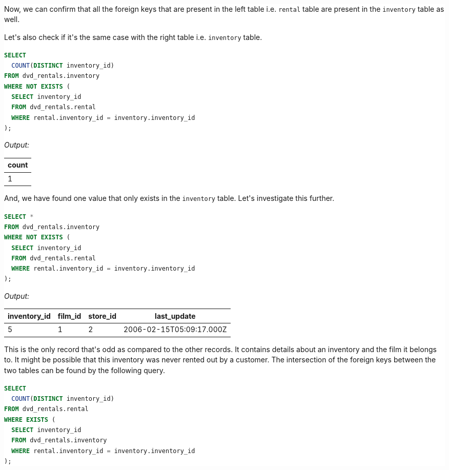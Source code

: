Now, we can confirm that all the foreign keys that are present in the left table i.e. ```rental``` table are present in the ```inventory``` table as well.

Let's also check if it's the same case with the right table i.e. ```inventory``` table.

```sql
SELECT
  COUNT(DISTINCT inventory_id) 
FROM dvd_rentals.inventory
WHERE NOT EXISTS (
  SELECT inventory_id
  FROM dvd_rentals.rental
  WHERE rental.inventory_id = inventory.inventory_id
);
```

*Output:*

| count |
|-------|
| 1     |

And, we have found one value that only exists in the ```inventory``` table. Let's investigate this further.

```sql
SELECT *
FROM dvd_rentals.inventory
WHERE NOT EXISTS (
  SELECT inventory_id
  FROM dvd_rentals.rental
  WHERE rental.inventory_id = inventory.inventory_id
);
```

*Output:*

| inventory_id | film_id | store_id | last_update              |
|--------------|---------|----------|--------------------------|
| 5            | 1       | 2        | 2006-02-15T05:09:17.000Z |

This is the only record that's odd as compared to the other records. It contains details about an inventory and the film it belongs to. It might be possible that this inventory was never rented out by a customer. The intersection of the foreign keys between the two tables can be found by the following query.

```sql
SELECT
  COUNT(DISTINCT inventory_id) 
FROM dvd_rentals.rental
WHERE EXISTS (
  SELECT inventory_id
  FROM dvd_rentals.inventory
  WHERE rental.inventory_id = inventory.inventory_id
);
```

